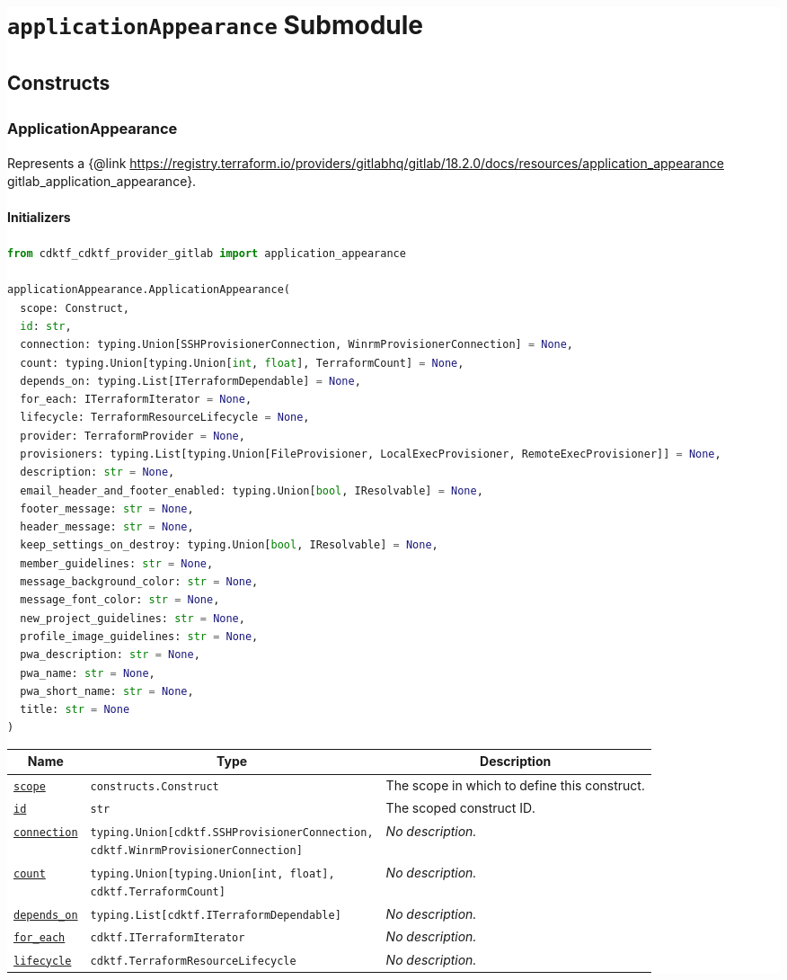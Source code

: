 # `applicationAppearance` Submodule <a name="`applicationAppearance` Submodule" id="@cdktf/provider-gitlab.applicationAppearance"></a>

## Constructs <a name="Constructs" id="Constructs"></a>

### ApplicationAppearance <a name="ApplicationAppearance" id="@cdktf/provider-gitlab.applicationAppearance.ApplicationAppearance"></a>

Represents a {@link https://registry.terraform.io/providers/gitlabhq/gitlab/18.2.0/docs/resources/application_appearance gitlab_application_appearance}.

#### Initializers <a name="Initializers" id="@cdktf/provider-gitlab.applicationAppearance.ApplicationAppearance.Initializer"></a>

```python
from cdktf_cdktf_provider_gitlab import application_appearance

applicationAppearance.ApplicationAppearance(
  scope: Construct,
  id: str,
  connection: typing.Union[SSHProvisionerConnection, WinrmProvisionerConnection] = None,
  count: typing.Union[typing.Union[int, float], TerraformCount] = None,
  depends_on: typing.List[ITerraformDependable] = None,
  for_each: ITerraformIterator = None,
  lifecycle: TerraformResourceLifecycle = None,
  provider: TerraformProvider = None,
  provisioners: typing.List[typing.Union[FileProvisioner, LocalExecProvisioner, RemoteExecProvisioner]] = None,
  description: str = None,
  email_header_and_footer_enabled: typing.Union[bool, IResolvable] = None,
  footer_message: str = None,
  header_message: str = None,
  keep_settings_on_destroy: typing.Union[bool, IResolvable] = None,
  member_guidelines: str = None,
  message_background_color: str = None,
  message_font_color: str = None,
  new_project_guidelines: str = None,
  profile_image_guidelines: str = None,
  pwa_description: str = None,
  pwa_name: str = None,
  pwa_short_name: str = None,
  title: str = None
)
```

| **Name** | **Type** | **Description** |
| --- | --- | --- |
| <code><a href="#@cdktf/provider-gitlab.applicationAppearance.ApplicationAppearance.Initializer.parameter.scope">scope</a></code> | <code>constructs.Construct</code> | The scope in which to define this construct. |
| <code><a href="#@cdktf/provider-gitlab.applicationAppearance.ApplicationAppearance.Initializer.parameter.id">id</a></code> | <code>str</code> | The scoped construct ID. |
| <code><a href="#@cdktf/provider-gitlab.applicationAppearance.ApplicationAppearance.Initializer.parameter.connection">connection</a></code> | <code>typing.Union[cdktf.SSHProvisionerConnection, cdktf.WinrmProvisionerConnection]</code> | *No description.* |
| <code><a href="#@cdktf/provider-gitlab.applicationAppearance.ApplicationAppearance.Initializer.parameter.count">count</a></code> | <code>typing.Union[typing.Union[int, float], cdktf.TerraformCount]</code> | *No description.* |
| <code><a href="#@cdktf/provider-gitlab.applicationAppearance.ApplicationAppearance.Initializer.parameter.dependsOn">depends_on</a></code> | <code>typing.List[cdktf.ITerraformDependable]</code> | *No description.* |
| <code><a href="#@cdktf/provider-gitlab.applicationAppearance.ApplicationAppearance.Initializer.parameter.forEach">for_each</a></code> | <code>cdktf.ITerraformIterator</code> | *No description.* |
| <code><a href="#@cdktf/provider-gitlab.applicationAppearance.ApplicationAppearance.Initializer.parameter.lifecycle">lifecycle</a></code> | <code>cdktf.TerraformResourceLifecycle</code> | *No description.* |